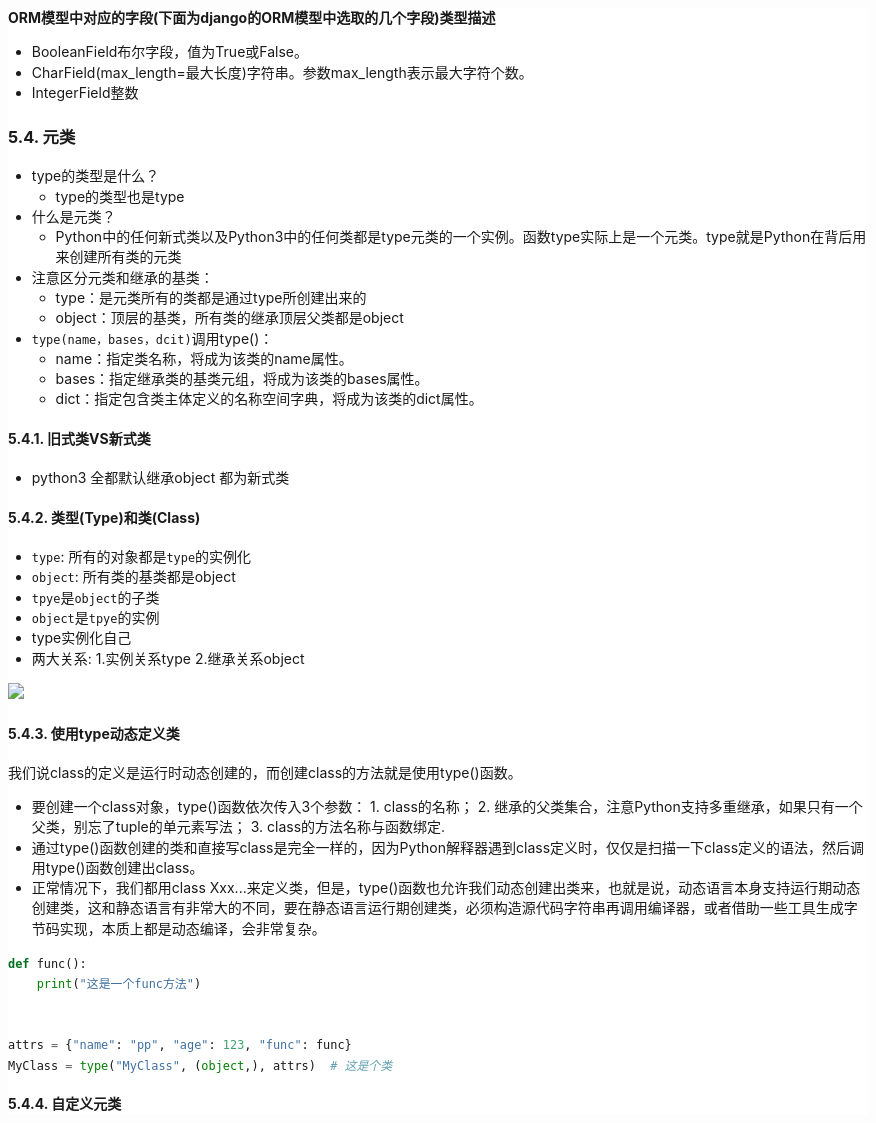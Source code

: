 **ORM模型中对应的字段(下面为django的ORM模型中选取的几个字段)类型描述**

* BooleanField布尔字段，值为True或False。
* CharField(max\_length=最大长度)字符串。参数max\_length表示最大字符个数。
* IntegerField整数

### 5.4. 元类

* type的类型是什么？
  * type的类型也是type
* 什么是元类？
  * Python中的任何新式类以及Python3中的任何类都是type元类的一个实例。函数type实际上是一个元类。type就是Python在背后用来创建所有类的元类
* 注意区分元类和继承的基类：
  * type：是元类所有的类都是通过type所创建出来的
  * object：顶层的基类，所有类的继承顶层父类都是object
* `type(name，bases，dcit)`调用type()：
  * name：指定类名称，将成为该类的name属性。
  * bases：指定继承类的基类元组，将成为该类的bases属性。
  * dict：指定包含类主体定义的名称空间字典，将成为该类的dict属性。

#### 5.4.1. 旧式类VS新式类

* python3 全都默认继承object 都为新式类

#### 5.4.2. 类型(Type)和类(Class)

* `type`: 所有的对象都是`type`的实例化
* `object`: 所有类的基类都是object
* `tpye`是`object`的子类
* `object`是`tpye`的实例
* type实例化自己
* 两大关系: 1.实例关系type  2.继承关系object

![](./images/type&object.png)

#### 5.4.3. 使用type动态定义类

我们说class的定义是运行时动态创建的，而创建class的方法就是使用type()函数。

* 要创建一个class对象，type()函数依次传入3个参数： 1. class的名称； 2. 继承的父类集合，注意Python支持多重继承，如果只有一个父类，别忘了tuple的单元素写法； 3. class的方法名称与函数绑定.
* 通过type()函数创建的类和直接写class是完全一样的，因为Python解释器遇到class定义时，仅仅是扫描一下class定义的语法，然后调用type()函数创建出class。
* 正常情况下，我们都用class Xxx...来定义类，但是，type()函数也允许我们动态创建出类来，也就是说，动态语言本身支持运行期动态创建类，这和静态语言有非常大的不同，要在静态语言运行期创建类，必须构造源代码字符串再调用编译器，或者借助一些工具生成字节码实现，本质上都是动态编译，会非常复杂。

```python
def func():
    print("这是一个func方法")


attrs = {"name": "pp", "age": 123, "func": func}
MyClass = type("MyClass", (object,), attrs)  # 这是个类
```

#### 5.4.4. 自定义元类
